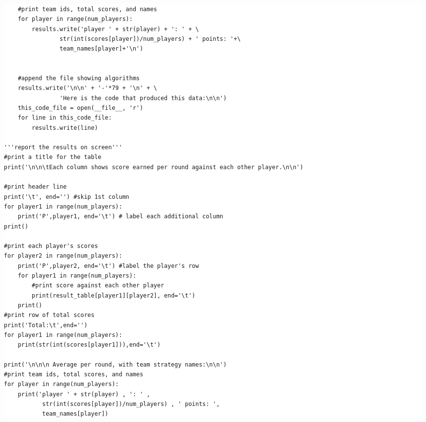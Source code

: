         #print team ids, total scores, and names
        for player in range(num_players):
            results.write('player ' + str(player) + ': ' + \
                    str(int(scores[player])/num_players) + ' points: '+\
                    team_names[player]+'\n')
                    
                    
        #append the file showing algorithms
        results.write('\n\n' + '-'*79 + '\n' + \
                    'Here is the code that produced this data:\n\n')
        this_code_file = open(__file__, 'r')
        for line in this_code_file:
            results.write(line)
                
    '''report the results on screen'''        
    #print a title for the table
    print('\n\n\tEach column shows score earned per round against each other player.\n\n')
    
    #print header line
    print('\t', end='') #skip 1st column
    for player1 in range(num_players):
        print('P',player1, end='\t') # label each additional column
    print()
    
    #print each player's scores
    for player2 in range(num_players):
        print('P',player2, end='\t') #label the player's row
        for player1 in range(num_players):
            #print score against each other player
            print(result_table[player1][player2], end='\t') 
        print()
    #print row of total scores
    print('Total:\t',end='')
    for player1 in range(num_players):
        print(str(int(scores[player1])),end='\t')

    print('\n\n\n Average per round, with team strategy names:\n\n')
    #print team ids, total scores, and names
    for player in range(num_players):
        print('player ' + str(player) , ': ' , 
               str(int(scores[player])/num_players) , ' points: ',
               team_names[player]) 
